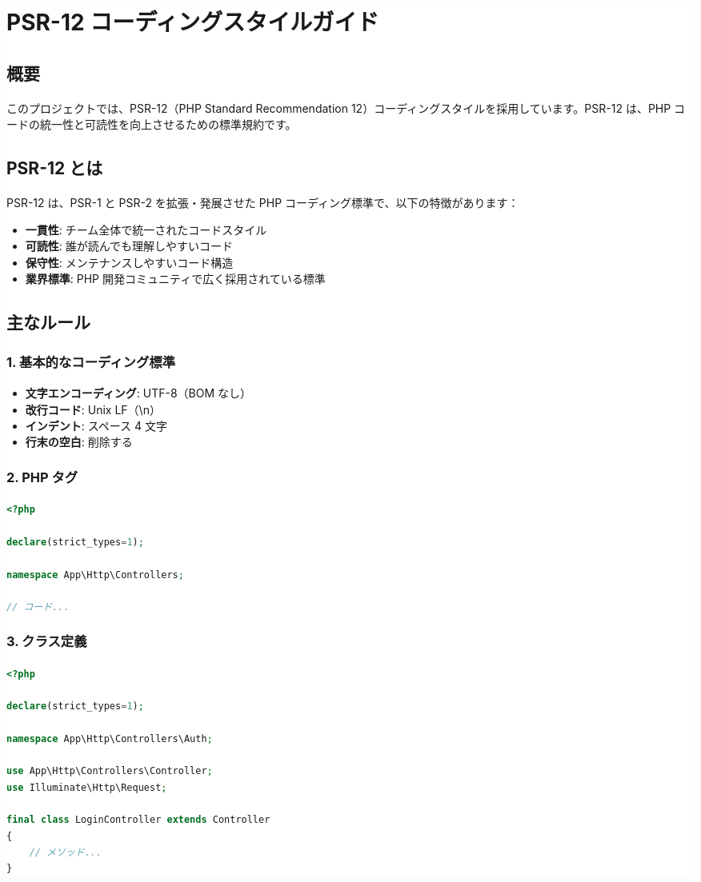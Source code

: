 # PSR-12 コーディングスタイルガイド

## 概要

このプロジェクトでは、PSR-12（PHP Standard Recommendation 12）コーディングスタイルを採用しています。PSR-12 は、PHP コードの統一性と可読性を向上させるための標準規約です。

## PSR-12 とは

PSR-12 は、PSR-1 と PSR-2 を拡張・発展させた PHP コーディング標準で、以下の特徴があります：

-   **一貫性**: チーム全体で統一されたコードスタイル
-   **可読性**: 誰が読んでも理解しやすいコード
-   **保守性**: メンテナンスしやすいコード構造
-   **業界標準**: PHP 開発コミュニティで広く採用されている標準

## 主なルール

### 1. 基本的なコーディング標準

-   **文字エンコーディング**: UTF-8（BOM なし）
-   **改行コード**: Unix LF（\n）
-   **インデント**: スペース 4 文字
-   **行末の空白**: 削除する

### 2. PHP タグ

```php
<?php

declare(strict_types=1);

namespace App\Http\Controllers;

// コード...
```

### 3. クラス定義

```php
<?php

declare(strict_types=1);

namespace App\Http\Controllers\Auth;

use App\Http\Controllers\Controller;
use Illuminate\Http\Request;

final class LoginController extends Controller
{
    // メソッド...
}
```
